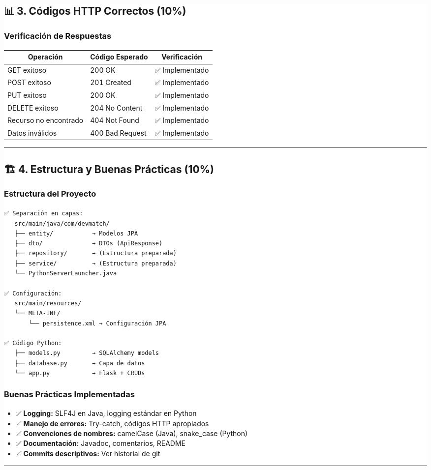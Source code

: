 
## 📊 3. Códigos HTTP Correctos (10%)

### Verificación de Respuestas

| Operación | Código Esperado | Verificación |
|-----------|----------------|--------------|
| GET exitoso | 200 OK | ✅ Implementado |
| POST exitoso | 201 Created | ✅ Implementado |
| PUT exitoso | 200 OK | ✅ Implementado |
| DELETE exitoso | 204 No Content | ✅ Implementado |
| Recurso no encontrado | 404 Not Found | ✅ Implementado |
| Datos inválidos | 400 Bad Request | ✅ Implementado |

---

## 🏗️ 4. Estructura y Buenas Prácticas (10%)

### Estructura del Proyecto

```
✅ Separación en capas:
   src/main/java/com/devmatch/
   ├── entity/           → Modelos JPA
   ├── dto/              → DTOs (ApiResponse)
   ├── repository/       → (Estructura preparada)
   ├── service/          → (Estructura preparada)
   └── PythonServerLauncher.java

✅ Configuración:
   src/main/resources/
   └── META-INF/
       └── persistence.xml → Configuración JPA

✅ Código Python:
   ├── models.py         → SQLAlchemy models
   ├── database.py       → Capa de datos
   └── app.py            → Flask + CRUDs
```

### Buenas Prácticas Implementadas

- ✅ **Logging:** SLF4J en Java, logging estándar en Python
- ✅ **Manejo de errores:** Try-catch, códigos HTTP apropiados
- ✅ **Convenciones de nombres:** camelCase (Java), snake_case (Python)
- ✅ **Documentación:** Javadoc, comentarios, README
- ✅ **Commits descriptivos:** Ver historial de git

---